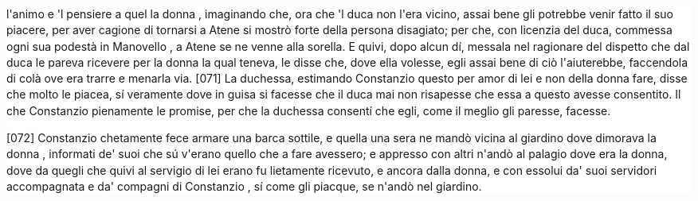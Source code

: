   </name>
  l'animo e 'l pensiere a quel la
  <name persref="alatiel" type="person">
   donna
  </name>
  , imaginando che, ora che 'l duca non l'era vicino, assai bene gli potrebbe venir fatto il suo piacere, per aver cagione di tornarsi a
  <name placeref="atene" type="place">
   Atene
  </name>
  si mostr&ograve; forte della persona disagiato; per che, con licenzia del duca, commessa ogni sua podest&agrave; in
  <name persref="manuello" type="person">
   Manovello
  </name>
  , a
  <name placeref="atene" type="place">
   Atene
  </name>
  se ne venne alla sorella. E quivi, dopo alcun d&iacute;, messala nel ragionare del dispetto che dal duca le pareva ricevere per la donna la qual teneva, le disse che, dove ella volesse, egli assai bene di ci&ograve; l'aiuterebbe, faccendola di col&agrave; ove era trarre e menarla via.
  <a name="p02070071">
   [071]
  </a>
  La duchessa, estimando
  <name persref="costanzio" type="person">
   Constanzio
  </name>
  questo per amor di lei e non della
  <name persref="alatiel" type="person">
   donna
  </name>
  fare, disse che molto le piacea, s&iacute; veramente dove in guisa si facesse che il
  <name persref="ducaatene" type="person">
   duca
  </name>
  mai non risapesse che essa a questo avesse consentito. Il che
  <name persref="costanzio" type="person">
   Constanzio
  </name>
  pienamente le promise, per che la duchessa consent&iacute; che egli, come il meglio gli paresse, facesse.
 </p>
 <p>
  <a name="p02070072">
   [072]
  </a>
  <name persref="costanzio" type="person">
   Constanzio
  </name>
  chetamente fece armare una barca sottile, e quella una sera ne mand&ograve; vicina al giardino dove dimorava
  <name persref="alatiel" type="person">
   la donna
  </name>
  , informati de' suoi che s&uacute; v'erano quello che a fare avessero; e appresso con altri n'and&ograve; al palagio dove era la donna, dove da quegli che quivi al servigio di lei erano fu lietamente ricevuto, e ancora dalla donna, e con essolui da' suoi servidori accompagnata e da' compagni di
  <name persref="costanzio" type="person">
   Constanzio
  </name>
  , s&iacute; come gli piacque, se n'and&ograve; nel giardino.
 </p>
